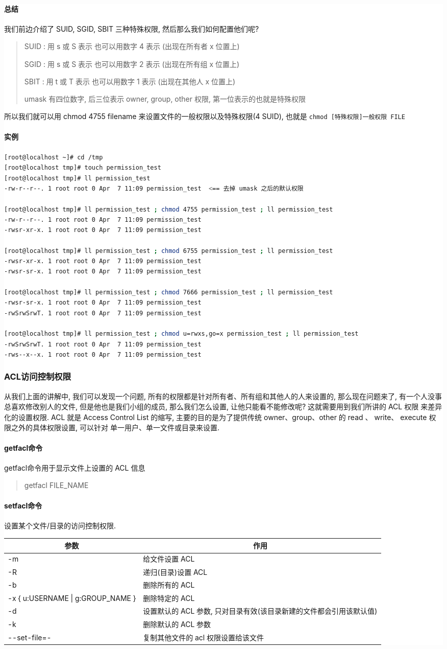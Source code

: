 #### 总结
我们前边介绍了 SUID, SGID, SBIT 三种特殊权限, 然后那么我们如何配置他们呢?
> SUID : 用 s 或 S 表示 也可以用数字 4 表示 (出现在所有者 x 位置上)
>
> SGID : 用 s 或 S 表示 也可以用数字 2 表示 (出现在所有组 x 位置上)
>
> SBIT : 用 t 或 T 表示 也可以用数字 1 表示 (出现在其他人 x 位置上)
>
> umask 有四位数字, 后三位表示 owner, group, other 权限, 第一位表示的也就是特殊权限

所以我们就可以用 chmod 4755 filename 来设置文件的一般权限以及特殊权限(4 SUID), 也就是 ` chmod [特殊权限]一般权限 FILE `

#### 实例
```bash
[root@localhost ~]# cd /tmp
[root@localhost tmp]# touch permission_test
[root@localhost tmp]# ll permission_test 
-rw-r--r--. 1 root root 0 Apr  7 11:09 permission_test  <== 去掉 umask 之后的默认权限

[root@localhost tmp]# ll permission_test ; chmod 4755 permission_test ; ll permission_test 
-rw-r--r--. 1 root root 0 Apr  7 11:09 permission_test
-rwsr-xr-x. 1 root root 0 Apr  7 11:09 permission_test

[root@localhost tmp]# ll permission_test ; chmod 6755 permission_test ; ll permission_test 
-rwsr-xr-x. 1 root root 0 Apr  7 11:09 permission_test
-rwsr-sr-x. 1 root root 0 Apr  7 11:09 permission_test

[root@localhost tmp]# ll permission_test ; chmod 7666 permission_test ; ll permission_test 
-rwsr-sr-x. 1 root root 0 Apr  7 11:09 permission_test
-rwSrwSrwT. 1 root root 0 Apr  7 11:09 permission_test

[root@localhost tmp]# ll permission_test ; chmod u=rwxs,go=x permission_test ; ll permission_test 
-rwSrwSrwT. 1 root root 0 Apr  7 11:09 permission_test
-rws--x--x. 1 root root 0 Apr  7 11:09 permission_test
```

### ACL访问控制权限
从我们上面的讲解中, 我们可以发现一个问题, 所有的权限都是针对所有者、所有组和其他人的人来设置的, 那么现在问题来了, 有一个人没事总喜欢修改别人的文件, 但是他也是我们小组的成员, 那么我们怎么设置, 让他只能看不能修改呢? 这就需要用到我们所讲的 ACL 权限 来差异化的设置权限.
ACL 就是 Access Control List 的缩写, 主要的目的是为了提供传统 owner、group、other 的 read 、 write、 execute 权限之外的具体权限设置, 可以针对 单一用户、单一文件或目录来设置.

#### getfacl命令
getfacl命令用于显示文件上设置的 ACL 信息
> getfacl FILE_NAME

#### setfacl命令
设置某个文件/目录的访问控制权限.

| 参数  | 作用   |
| --- | -------------------------------------------- |
| -m   | 给文件设置 ACL |
| -R   | 递归(目录)设置 ACL |
| -b   | 删除所有的 ACL |
| -x { u:USERNAME \| g:GROUP_NAME } | 删除特定的 ACL | 
| -d | 设置默认的 ACL 参数, 只对目录有效(该目录新建的文件都会引用该默认值) | 
| -k | 删除默认的 ACL 参数 |
| --set-file=- | 复制其他文件的 acl 权限设置给该文件 |
